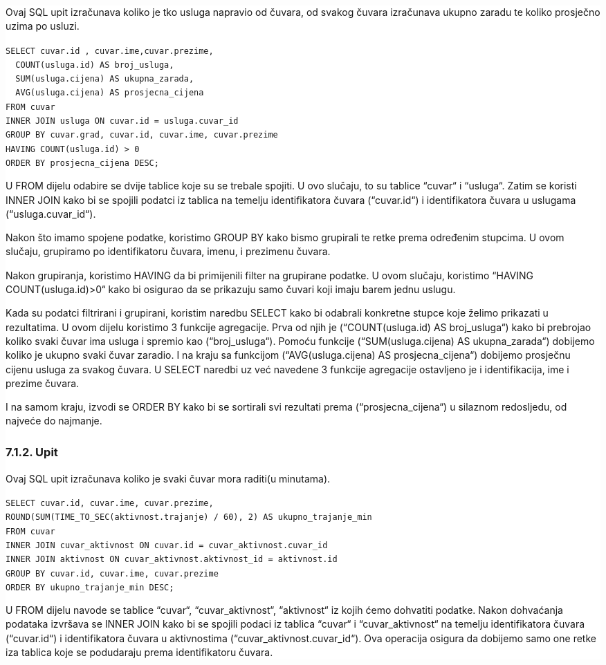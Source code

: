 Ovaj SQL upit izračunava koliko je tko usluga napravio od čuvara, od svakog čuvara izračunava ukupno zaradu te koliko prosječno uzima po usluzi.

```mysql
SELECT cuvar.id , cuvar.ime,cuvar.prezime,
  COUNT(usluga.id) AS broj_usluga,
  SUM(usluga.cijena) AS ukupna_zarada,
  AVG(usluga.cijena) AS prosjecna_cijena
FROM cuvar
INNER JOIN usluga ON cuvar.id = usluga.cuvar_id
GROUP BY cuvar.grad, cuvar.id, cuvar.ime, cuvar.prezime
HAVING COUNT(usluga.id) > 0
ORDER BY prosjecna_cijena DESC;
```

U FROM dijelu odabire se dvije tablice koje su se trebale spojiti. U ovo slučaju, to su tablice “cuvar“ i “usluga“. Zatim se koristi INNER JOIN kako bi se spojili podatci iz tablica na temelju identifikatora čuvara (“cuvar.id“) i identifikatora čuvara u uslugama (“usluga.cuvar_id“).

Nakon što imamo spojene podatke, koristimo GROUP BY kako bismo grupirali te retke prema određenim stupcima. U ovom slučaju, grupiramo po identifikatoru čuvara, imenu, i prezimenu čuvara.

Nakon grupiranja, koristimo HAVING da bi primijenili filter na grupirane podatke. U ovom slučaju, koristimo “HAVING COUNT(usluga.id)>0“ kako bi osigurao da se prikazuju samo čuvari koji imaju barem jednu uslugu.

Kada su podatci filtrirani i grupirani, koristim naredbu SELECT kako bi odabrali konkretne stupce koje želimo prikazati u rezultatima. U ovom dijelu koristimo 3 funkcije agregacije. Prva od njih je (“COUNT(usluga.id) AS broj_usluga“) kako bi prebrojao koliko svaki čuvar ima usluga i spremio kao (“broj_usluga“). Pomoću funkcije (“SUM(usluga.cijena) AS ukupna_zarada“) dobijemo koliko je ukupno svaki čuvar zaradio. I na kraju sa funkcijom (“AVG(usluga.cijena) AS prosjecna_cijena“) dobijemo prosječnu cijenu usluga za svakog čuvara. U SELECT naredbi uz već navedene 3 funkcije agregacije ostavljeno je i identifikacija, ime i prezime čuvara.

I na samom kraju, izvodi se ORDER BY kako bi se sortirali svi rezultati prema (“prosjecna_cijena“) u silaznom redosljedu, od najveće do najmanje.

### 7.1.2. Upit

Ovaj SQL upit izračunava koliko je svaki čuvar mora raditi(u minutama).

```mysql
SELECT cuvar.id, cuvar.ime, cuvar.prezime,
ROUND(SUM(TIME_TO_SEC(aktivnost.trajanje) / 60), 2) AS ukupno_trajanje_min
FROM cuvar
INNER JOIN cuvar_aktivnost ON cuvar.id = cuvar_aktivnost.cuvar_id
INNER JOIN aktivnost ON cuvar_aktivnost.aktivnost_id = aktivnost.id
GROUP BY cuvar.id, cuvar.ime, cuvar.prezime
ORDER BY ukupno_trajanje_min DESC;
```

U FROM dijelu navode se tablice “cuvar“, “cuvar_aktivnost“, “aktivnost“ iz kojih ćemo dohvatiti podatke. Nakon dohvaćanja podataka izvršava se INNER JOIN kako bi se spojili podaci iz tablica “cuvar“ i “cuvar_aktivnost“ na temelju identifikatora čuvara (“cuvar.id“) i identifikatora čuvara u aktivnostima (“cuvar_aktivnost.cuvar_id“). Ova operacija osigura da dobijemo samo one retke iza tablica koje se podudaraju prema identifikatoru čuvara.

